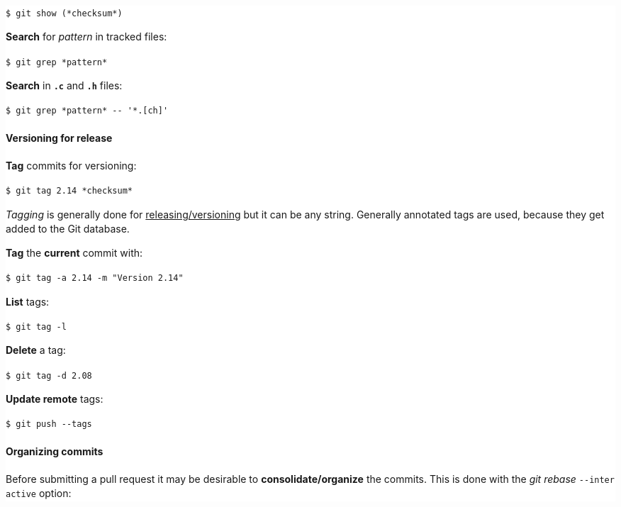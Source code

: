```
$ git show (*checksum*)

```

**Search** for *pattern* in tracked files:

```
$ git grep *pattern*

```

**Search** in **`.c`** and **`.h`** files:

```
$ git grep *pattern* -- '*.[ch]'

```

#### Versioning for release

**Tag** commits for versioning:

```
$ git tag 2.14 *checksum*

```

*Tagging* is generally done for [releasing/versioning](https://www.drupal.org/node/1066342) but it can be any string. Generally annotated tags are used, because they get added to the Git database.

**Tag** the **current** commit with:

```
$ git tag -a 2.14 -m "Version 2.14"

```

**List** tags:

```
$ git tag -l

```

**Delete** a tag:

```
$ git tag -d 2.08

```

**Update remote** tags:

```
$ git push --tags

```

#### Organizing commits

Before submitting a pull request it may be desirable to **consolidate/organize** the commits. This is done with the *git rebase* `--interactive` option:
